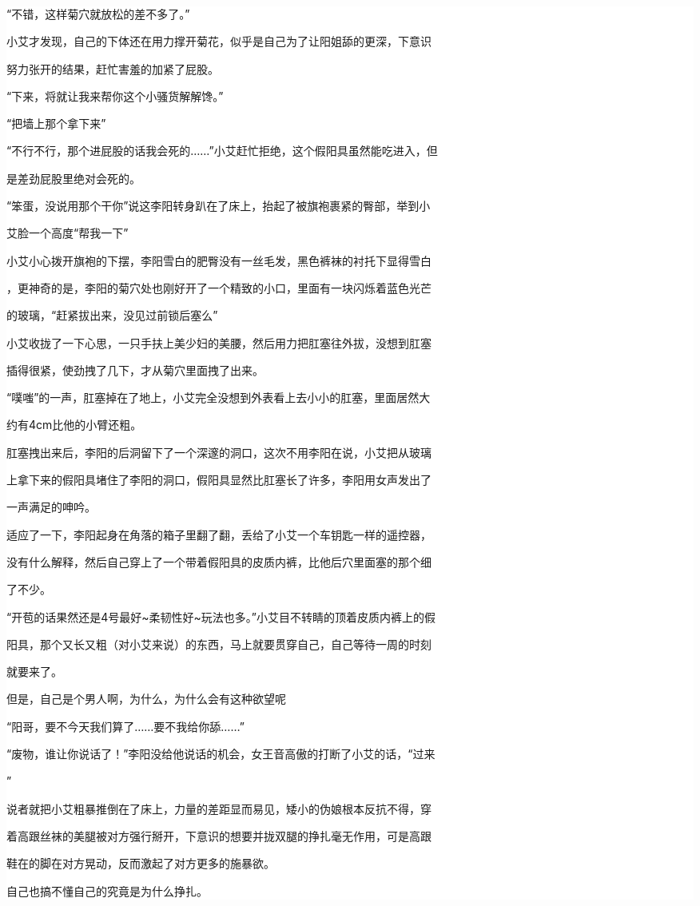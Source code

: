 “不错，这样菊穴就放松的差不多了。”

小艾才发现，自己的下体还在用力撑开菊花，似乎是自己为了让阳姐舔的更深，下意识

努力张开的结果，赶忙害羞的加紧了屁股。

“下来，将就让我来帮你这个小骚货解解馋。”

“把墙上那个拿下来”

“不行不行，那个进屁股的话我会死的……”小艾赶忙拒绝，这个假阳具虽然能吃进入，但

是差劲屁股里绝对会死的。

“笨蛋，没说用那个干你”说这李阳转身趴在了床上，抬起了被旗袍裹紧的臀部，举到小

艾脸一个高度“帮我一下”

小艾小心拨开旗袍的下摆，李阳雪白的肥臀没有一丝毛发，黑色裤袜的衬托下显得雪白

，更神奇的是，李阳的菊穴处也刚好开了一个精致的小口，里面有一块闪烁着蓝色光芒

的玻璃，“赶紧拔出来，没见过前锁后塞么”

小艾收拢了一下心思，一只手扶上美少妇的美腰，然后用力把肛塞往外拔，没想到肛塞

插得很紧，使劲拽了几下，才从菊穴里面拽了出来。

“噗嗤”的一声，肛塞掉在了地上，小艾完全没想到外表看上去小小的肛塞，里面居然大

约有4cm比他的小臂还粗。

肛塞拽出来后，李阳的后洞留下了一个深邃的洞口，这次不用李阳在说，小艾把从玻璃

上拿下来的假阳具堵住了李阳的洞口，假阳具显然比肛塞长了许多，李阳用女声发出了

一声满足的呻吟。

适应了一下，李阳起身在角落的箱子里翻了翻，丢给了小艾一个车钥匙一样的遥控器，

没有什么解释，然后自己穿上了一个带着假阳具的皮质内裤，比他后穴里面塞的那个细

了不少。

“开苞的话果然还是4号最好~柔韧性好~玩法也多。”小艾目不转睛的顶着皮质内裤上的假

阳具，那个又长又粗（对小艾来说）的东西，马上就要贯穿自己，自己等待一周的时刻

就要来了。

但是，自己是个男人啊，为什么，为什么会有这种欲望呢

“阳哥，要不今天我们算了……要不我给你舔……”

“废物，谁让你说话了！”李阳没给他说话的机会，女王音高傲的打断了小艾的话，“过来

”

说者就把小艾粗暴推倒在了床上，力量的差距显而易见，矮小的伪娘根本反抗不得，穿

着高跟丝袜的美腿被对方强行掰开，下意识的想要并拢双腿的挣扎毫无作用，可是高跟

鞋在的脚在对方晃动，反而激起了对方更多的施暴欲。

自己也搞不懂自己的究竟是为什么挣扎。

